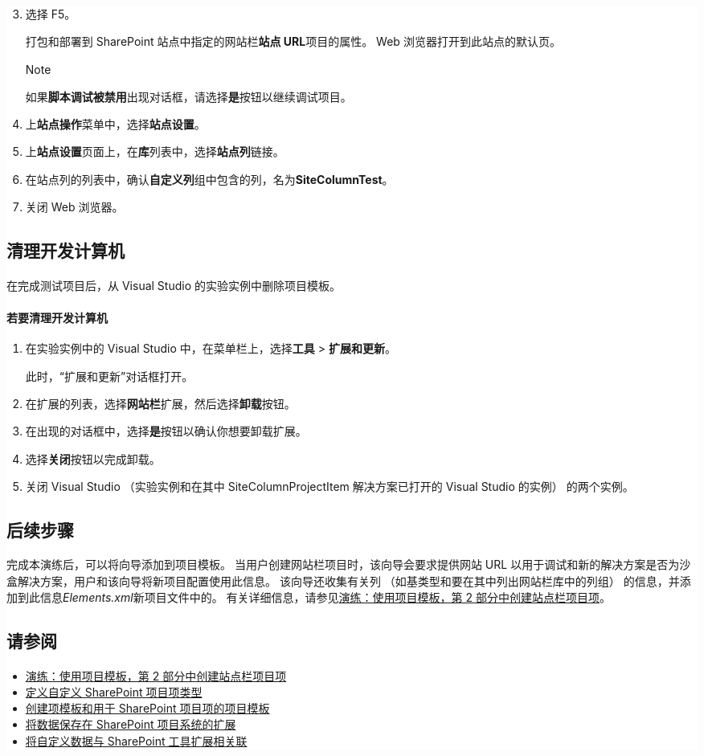 3.  选择 F5。

     打包和部署到 SharePoint 站点中指定的网站栏**站点 URL**项目的属性。 Web 浏览器打开到此站点的默认页。

    > [!NOTE]
    >  如果**脚本调试被禁用**出现对话框，请选择**是**按钮以继续调试项目。

4.  上**站点操作**菜单中，选择**站点设置**。

5.  上**站点设置**页面上，在**库**列表中，选择**站点列**链接。

6.  在站点列的列表中，确认**自定义列**组中包含的列，名为**SiteColumnTest**。

7.  关闭 Web 浏览器。

## <a name="clean-up-the-development-computer"></a>清理开发计算机
 在完成测试项目后，从 Visual Studio 的实验实例中删除项目模板。

#### <a name="to-clean-up-the-development-computer"></a>若要清理开发计算机

1.  在实验实例中的 Visual Studio 中，在菜单栏上，选择**工具** > **扩展和更新**。

     此时，“扩展和更新”对话框打开。

2.  在扩展的列表，选择**网站栏**扩展，然后选择**卸载**按钮。

3.  在出现的对话框中，选择**是**按钮以确认你想要卸载扩展。

4.  选择**关闭**按钮以完成卸载。

5.  关闭 Visual Studio （实验实例和在其中 SiteColumnProjectItem 解决方案已打开的 Visual Studio 的实例） 的两个实例。

## <a name="next-steps"></a>后续步骤
 完成本演练后，可以将向导添加到项目模板。 当用户创建网站栏项目时，该向导会要求提供网站 URL 以用于调试和新的解决方案是否为沙盒解决方案，用户和该向导将新项目配置使用此信息。 该向导还收集有关列 （如基类型和要在其中列出网站栏库中的列组） 的信息，并添加到此信息*Elements.xml*新项目文件中的。 有关详细信息，请参见[演练：使用项目模板，第 2 部分中创建站点栏项目项](../sharepoint/walkthrough-creating-a-site-column-project-item-with-a-project-template-part-2.md)。

## <a name="see-also"></a>请参阅

- [演练：使用项目模板，第 2 部分中创建站点栏项目项](../sharepoint/walkthrough-creating-a-site-column-project-item-with-a-project-template-part-2.md)
- [定义自定义 SharePoint 项目项类型](../sharepoint/defining-custom-sharepoint-project-item-types.md)
- [创建项模板和用于 SharePoint 项目项的项目模板](../sharepoint/creating-item-templates-and-project-templates-for-sharepoint-project-items.md)
- [将数据保存在 SharePoint 项目系统的扩展](../sharepoint/saving-data-in-extensions-of-the-sharepoint-project-system.md)
- [将自定义数据与 SharePoint 工具扩展相关联](../sharepoint/associating-custom-data-with-sharepoint-tools-extensions.md)